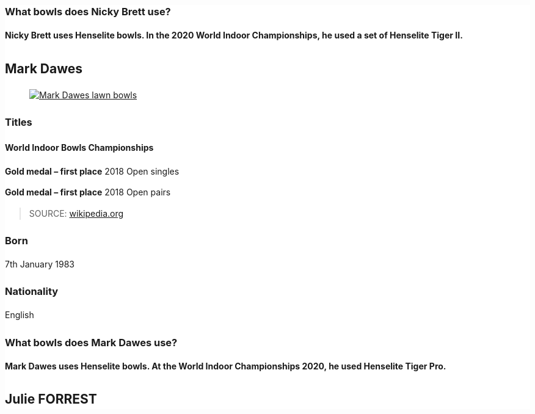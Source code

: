 
<h3><a href="#what-bowls-does-nicky-brett-use"></a>What bowls does Nicky Brett use?</h3>



<p><strong>Nicky Brett uses Henselite bowls. In the 2020 World Indoor Championships, he used a set of Henselite Tiger II.</strong></p>



<iframe width="560" height="315" src="https://www.youtube.com/embed/T7Yp-ZSpPfc" frameborder="0" allow="accelerometer; autoplay; clipboard-write; encrypted-media; gyroscope; picture-in-picture" allowfullscreen="allowfullscreen"></iframe>



<h2><a href="#mark-dawes"></a>Mark Dawes</h2>



<figure class="wp-block-image"><a href="#" target="_blank" rel="noreferrer noopener"><img src="/img/posts/mark-dawes.jpg" alt="Mark Dawes lawn bowls"/></a></figure>



<h3><a href="#titles-2"></a>Titles</h3>



<h4><a href="#world-indoor-bowls-championships-1"></a>World Indoor Bowls Championships</h4>



<p><strong>Gold medal – first place</strong> 2018 Open singles</p>



<p><strong>Gold medal – first place</strong> 2018 Open pairs</p>



<blockquote class="wp-block-quote"><p>SOURCE: <a href="https://en.wikipedia.org/wiki/Mark_Dawes">wikipedia.org</a></p></blockquote>



<h3><a href="#born-2"></a>Born</h3>



<p>7th January 1983</p>



<h3><a href="#nationality-2"></a>Nationality</h3>



<p>English</p>



<h3><a href="#what-bowls-does-mark-dawes-use"></a>What bowls does Mark Dawes use?</h3>



<p><strong>Mark Dawes uses Henselite bowls. At the World Indoor Championships 2020, he used Henselite Tiger Pro.</strong></p>



<h2><a href="#julie-forrest"></a>Julie FORREST</h2>

